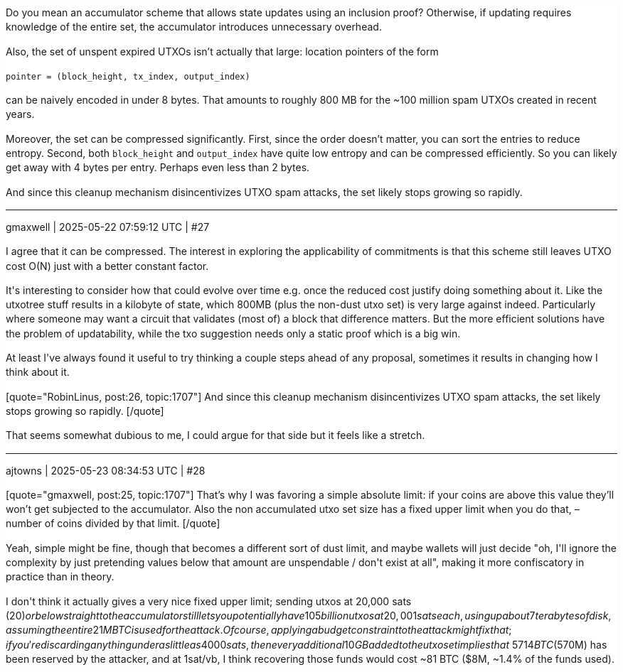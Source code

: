 Do you mean an accumulator scheme that allows state updates using an inclusion proof? Otherwise, if updating requires knowledge of the entire set, the accumulator introduces unnecessary overhead.

Also, the set of unspent expired UTXOs isn’t actually that large: location pointers of the form

`pointer = (block_height, tx_index, output_index)`

can be naively encoded in under 8 bytes. That amounts to roughly 800 MB for the ~100 million spam UTXOs created in recent years.

Moreover, the set can be compressed significantly. First, since the order doesn’t matter, you can sort the entries to reduce entropy. Second, both `block_height` and `output_index` have quite low entropy and can be compressed efficiently. So you can likely get away with 4 bytes per entry. Perhaps even less than 2 bytes.

And since this cleanup mechanism disincentivizes UTXO spam attacks, the set likely stops growing so rapidly.

-------------------------

gmaxwell | 2025-05-22 07:59:12 UTC | #27

I agree that it can be compressed.  The interest in exploring the applicability of commitments is that this scheme still leaves UTXO cost O(N) just with a better constant factor.

It's interesting to consider how that could evolve over time e.g. once the reduced cost justify doing something about it.   Like the utxotree stuff results in a kilobyte of state, which 800MB (plus the non-dust utxo set) is very large against indeed.  Particularly where someone may want a circuit that validates (most of) a block that difference matters.  But the more efficient solutions have the problem of updatability, while the txo suggestion needs only a static proof which is a big win.

At least I've always found it useful to try thinking a couple steps ahead of any proposal, sometimes it results in changing how I think about it.

[quote="RobinLinus, post:26, topic:1707"]
And since this cleanup mechanism disincentivizes UTXO spam attacks, the set likely stops growing so rapidly.
[/quote]

That seems somewhat dubious to me, I could argue for that side but it feels like a stretch.

-------------------------

ajtowns | 2025-05-23 08:34:53 UTC | #28

[quote="gmaxwell, post:25, topic:1707"]
That’s why I was favoring a simple absolute limit: if your coins are above this value they’ll won’t get subjected to the accumulator. Also the non accumulated utxo set size has a fixed upper limit when you do that, – number of coins divided by that limit.
[/quote]

Yeah, simple might be fine, though that becomes a different sort of dust limit, and maybe wallets will just decide "oh, I'll ignore the complexity by just pretending values below that amount are unspendable / don't exist at all", making it more confiscatory in practice than in theory.

I don't think it actually gives a very nice fixed upper limit; sending utxos at 20,000 sats ($20) or below straight to the accumulator still lets you potentially have 105 billion utxos at 20,001 sats each, using up about 7 terabytes of disk, assuming the entire 21M BTC is used for the attack. Of course, applying a budget constraint to the attack might fix that; if you're discarding anything under as little as 4000 sats, then every additional 10GB added to the utxo set implies that ~5714 BTC ($570M) has been reserved by the attacker, and at 1sat/vb, I think recovering those funds would cost ~81 BTC ($8M, ~1.4% of the funds used).
